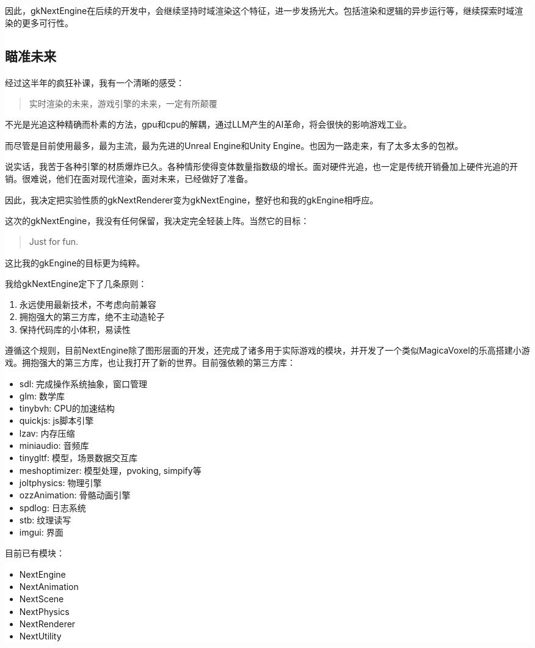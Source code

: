 因此，gkNextEngine在后续的开发中，会继续坚持时域渲染这个特征，进一步发扬光大。包括渲染和逻辑的异步运行等，继续探索时域渲染的更多可行性。



## 瞄准未来

经过这半年的疯狂补课，我有一个清晰的感受：

> 实时渲染的未来，游戏引擎的未来，一定有所颠覆

不光是光追这种精确而朴素的方法，gpu和cpu的解耦，通过LLM产生的AI革命，将会很快的影响游戏工业。

而尽管是目前使用最多，最为主流，最为先进的Unreal Engine和Unity Engine。也因为一路走来，有了太多太多的包袱。

说实话，我苦于各种引擎的材质爆炸已久。各种情形使得变体数量指数级的增长。面对硬件光追，也一定是传统开销叠加上硬件光追的开销。很难说，他们在面对现代渲染，面对未来，已经做好了准备。

因此，我决定把实验性质的gkNextRenderer变为gkNextEngine，整好也和我的gkEngine相呼应。

这次的gkNextEngine，我没有任何保留，我决定完全轻装上阵。当然它的目标：

> Just for fun.

这比我的gkEngine的目标更为纯粹。



我给gkNextEngine定下了几条原则：

1. 永远使用最新技术，不考虑向前兼容
2. 拥抱强大的第三方库，绝不主动造轮子
3. 保持代码库的小体积，易读性



遵循这个规则，目前NextEngine除了图形层面的开发，还完成了诸多用于实际游戏的模块，并开发了一个类似MagicaVoxel的乐高搭建小游戏。拥抱强大的第三方库，也让我打开了新的世界。目前强依赖的第三方库：

* sdl: 完成操作系统抽象，窗口管理
* glm: 数学库
* tinybvh: CPU的加速结构
* quickjs: js脚本引擎
* lzav: 内存压缩
* miniaudio: 音频库
* tinygltf: 模型，场景数据交互库
* meshoptimizer: 模型处理，pvoking, simpify等
* joltphysics: 物理引擎
* ozzAnimation: 骨骼动画引擎
* spdlog: 日志系统
* stb: 纹理读写
* imgui: 界面

目前已有模块：

* NextEngine
* NextAnimation
* NextScene
* NextPhysics
* NextRenderer
* NextUtility
